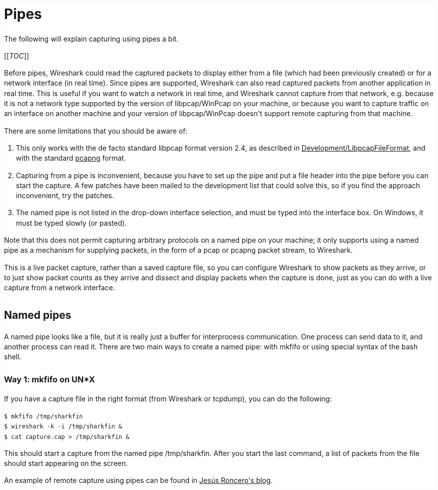 # Pipes

The following will explain capturing using pipes a bit.

[[_TOC_]]

Before pipes, Wireshark could read the captured packets to display either from a file (which had been previously created) or for a network interface (in real time). Since pipes are supported, Wireshark can also read captured packets from another application in real time. This is useful if you want to watch a network in real time, and Wireshark cannot capture from that network, e.g. because it is not a network type supported by the version of libpcap/WinPcap on your machine, or because you want to capture traffic on an interface on another machine and your version of libpcap/WinPcap doesn't support remote capturing from that machine.

There are some limitations that you should be aware of:

1.  This only works with the de facto standard libpcap format version 2.4, as described in [Development/LibpcapFileFormat](/Development/LibpcapFileFormat), and with the standard [pcapng](https://github.com/pcapng/pcapng) format.

2.  Capturing from a pipe is inconvenient, because you have to set up the pipe and put a file header into the pipe before you can start the capture. A few patches have been mailed to the development list that could solve this, so if you find the approach inconvenient, try the patches.

3.  The named pipe is not listed in the drop-down interface selection, and must be typed into the interface box. On Windows, it must be typed slowly (or pasted).

Note that this does not permit capturing arbitrary protocols on a named pipe on your machine; it only supports using a named pipe as a mechanism for supplying packets, in the form of a pcap or pcapng packet stream, to Wireshark.

This is a live packet capture, rather than a saved capture file, so you can configure Wireshark to show packets as they arrive, or to just show packet counts as they arrive and dissect and display packets when the capture is done, just as you can do with a live capture from a network interface.

## Named pipes

A named pipe looks like a file, but it is really just a buffer for interprocess communication. One process can send data to it, and another process can read it. There are two main ways to create a named pipe: with mkfifo or using special syntax of the bash shell.

### Way 1: mkfifo on UN\*X

If you have a capture file in the right format (from Wireshark or tcpdump), you can do the following:

    $ mkfifo /tmp/sharkfin
    $ wireshark -k -i /tmp/sharkfin &
    $ cat capture.cap > /tmp/sharkfin &

This should start a capture from the named pipe /tmp/sharkfin. After you start the last command, a list of packets from the file should start appearing on the screen.

An example of remote capture using pipes can be found in [Jesús Roncero's blog](http://blog.notreally.org/2007/01/24/how-to-monitor-packets-from-a-remote-interface).
